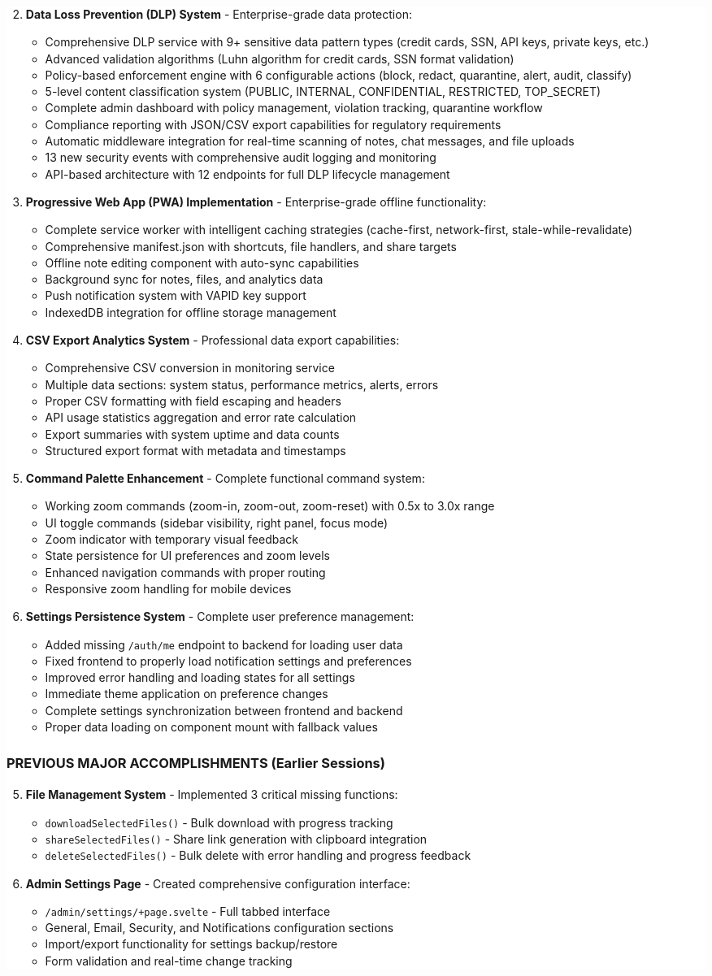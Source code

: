 2. **Data Loss Prevention (DLP) System** - Enterprise-grade data protection:
   - Comprehensive DLP service with 9+ sensitive data pattern types (credit cards, SSN, API keys, private keys, etc.)
   - Advanced validation algorithms (Luhn algorithm for credit cards, SSN format validation)
   - Policy-based enforcement engine with 6 configurable actions (block, redact, quarantine, alert, audit, classify)
   - 5-level content classification system (PUBLIC, INTERNAL, CONFIDENTIAL, RESTRICTED, TOP_SECRET)
   - Complete admin dashboard with policy management, violation tracking, quarantine workflow
   - Compliance reporting with JSON/CSV export capabilities for regulatory requirements
   - Automatic middleware integration for real-time scanning of notes, chat messages, and file uploads
   - 13 new security events with comprehensive audit logging and monitoring
   - API-based architecture with 12 endpoints for full DLP lifecycle management

2. **Progressive Web App (PWA) Implementation** - Enterprise-grade offline functionality:
   - Complete service worker with intelligent caching strategies (cache-first, network-first, stale-while-revalidate)
   - Comprehensive manifest.json with shortcuts, file handlers, and share targets
   - Offline note editing component with auto-sync capabilities
   - Background sync for notes, files, and analytics data
   - Push notification system with VAPID key support
   - IndexedDB integration for offline storage management

3. **CSV Export Analytics System** - Professional data export capabilities:
   - Comprehensive CSV conversion in monitoring service
   - Multiple data sections: system status, performance metrics, alerts, errors
   - Proper CSV formatting with field escaping and headers
   - API usage statistics aggregation and error rate calculation
   - Export summaries with system uptime and data counts
   - Structured export format with metadata and timestamps

4. **Command Palette Enhancement** - Complete functional command system:
   - Working zoom commands (zoom-in, zoom-out, zoom-reset) with 0.5x to 3.0x range
   - UI toggle commands (sidebar visibility, right panel, focus mode)
   - Zoom indicator with temporary visual feedback
   - State persistence for UI preferences and zoom levels
   - Enhanced navigation commands with proper routing
   - Responsive zoom handling for mobile devices

5. **Settings Persistence System** - Complete user preference management:
   - Added missing `/auth/me` endpoint to backend for loading user data
   - Fixed frontend to properly load notification settings and preferences
   - Improved error handling and loading states for all settings
   - Immediate theme application on preference changes
   - Complete settings synchronization between frontend and backend
   - Proper data loading on component mount with fallback values

### **PREVIOUS MAJOR ACCOMPLISHMENTS** (Earlier Sessions)
5. **File Management System** - Implemented 3 critical missing functions:
   - `downloadSelectedFiles()` - Bulk download with progress tracking
   - `shareSelectedFiles()` - Share link generation with clipboard integration  
   - `deleteSelectedFiles()` - Bulk delete with error handling and progress feedback

6. **Admin Settings Page** - Created comprehensive configuration interface:
   - `/admin/settings/+page.svelte` - Full tabbed interface
   - General, Email, Security, and Notifications configuration sections
   - Import/export functionality for settings backup/restore
   - Form validation and real-time change tracking

